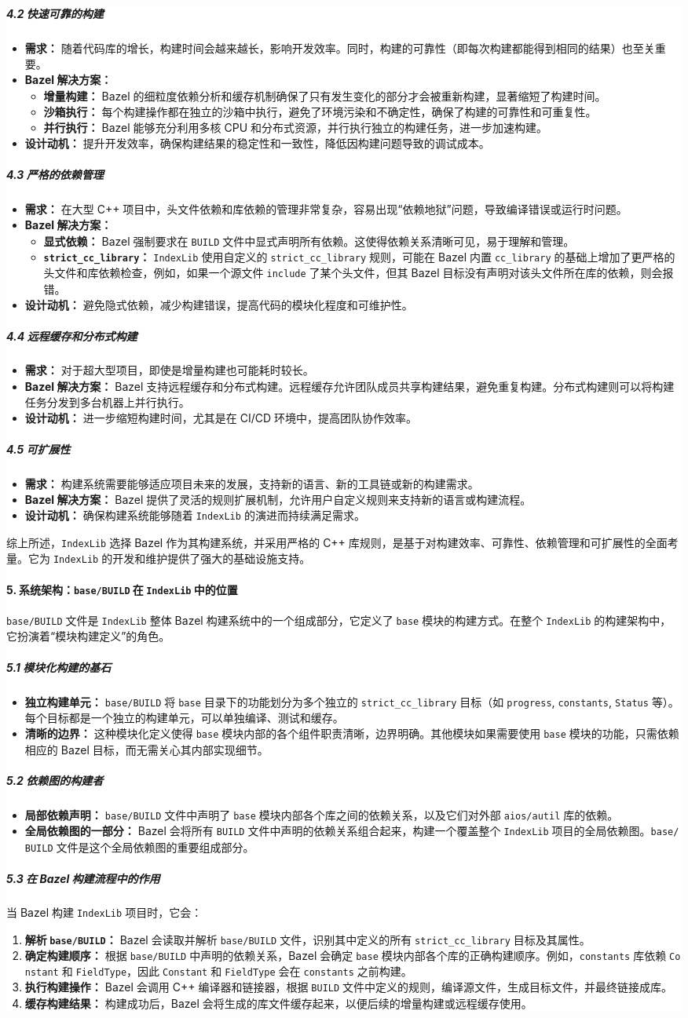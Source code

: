 ##### 4.2 快速可靠的构建

*   **需求：** 随着代码库的增长，构建时间会越来越长，影响开发效率。同时，构建的可靠性（即每次构建都能得到相同的结果）也至关重要。
*   **Bazel 解决方案：**
    *   **增量构建：** Bazel 的细粒度依赖分析和缓存机制确保了只有发生变化的部分才会被重新构建，显著缩短了构建时间。
    *   **沙箱执行：** 每个构建操作都在独立的沙箱中执行，避免了环境污染和不确定性，确保了构建的可靠性和可重复性。
    *   **并行执行：** Bazel 能够充分利用多核 CPU 和分布式资源，并行执行独立的构建任务，进一步加速构建。
*   **设计动机：** 提升开发效率，确保构建结果的稳定性和一致性，降低因构建问题导致的调试成本。

##### 4.3 严格的依赖管理

*   **需求：** 在大型 C++ 项目中，头文件依赖和库依赖的管理非常复杂，容易出现“依赖地狱”问题，导致编译错误或运行时问题。
*   **Bazel 解决方案：**
    *   **显式依赖：** Bazel 强制要求在 `BUILD` 文件中显式声明所有依赖。这使得依赖关系清晰可见，易于理解和管理。
    *   **`strict_cc_library`：** `IndexLib` 使用自定义的 `strict_cc_library` 规则，可能在 Bazel 内置 `cc_library` 的基础上增加了更严格的头文件和库依赖检查，例如，如果一个源文件 `include` 了某个头文件，但其 Bazel 目标没有声明对该头文件所在库的依赖，则会报错。
*   **设计动机：** 避免隐式依赖，减少构建错误，提高代码的模块化程度和可维护性。

##### 4.4 远程缓存和分布式构建

*   **需求：** 对于超大型项目，即使是增量构建也可能耗时较长。
*   **Bazel 解决方案：** Bazel 支持远程缓存和分布式构建。远程缓存允许团队成员共享构建结果，避免重复构建。分布式构建则可以将构建任务分发到多台机器上并行执行。
*   **设计动机：** 进一步缩短构建时间，尤其是在 CI/CD 环境中，提高团队协作效率。

##### 4.5 可扩展性

*   **需求：** 构建系统需要能够适应项目未来的发展，支持新的语言、新的工具链或新的构建需求。
*   **Bazel 解决方案：** Bazel 提供了灵活的规则扩展机制，允许用户自定义规则来支持新的语言或构建流程。
*   **设计动机：** 确保构建系统能够随着 `IndexLib` 的演进而持续满足需求。

综上所述，`IndexLib` 选择 Bazel 作为其构建系统，并采用严格的 C++ 库规则，是基于对构建效率、可靠性、依赖管理和可扩展性的全面考量。它为 `IndexLib` 的开发和维护提供了强大的基础设施支持。

#### 5. 系统架构：`base/BUILD` 在 `IndexLib` 中的位置

`base/BUILD` 文件是 `IndexLib` 整体 Bazel 构建系统中的一个组成部分，它定义了 `base` 模块的构建方式。在整个 `IndexLib` 的构建架构中，它扮演着“模块构建定义”的角色。

##### 5.1 模块化构建的基石

*   **独立构建单元：** `base/BUILD` 将 `base` 目录下的功能划分为多个独立的 `strict_cc_library` 目标（如 `progress`, `constants`, `Status` 等）。每个目标都是一个独立的构建单元，可以单独编译、测试和缓存。
*   **清晰的边界：** 这种模块化定义使得 `base` 模块内部的各个组件职责清晰，边界明确。其他模块如果需要使用 `base` 模块的功能，只需依赖相应的 Bazel 目标，而无需关心其内部实现细节。

##### 5.2 依赖图的构建者

*   **局部依赖声明：** `base/BUILD` 文件中声明了 `base` 模块内部各个库之间的依赖关系，以及它们对外部 `aios/autil` 库的依赖。
*   **全局依赖图的一部分：** Bazel 会将所有 `BUILD` 文件中声明的依赖关系组合起来，构建一个覆盖整个 `IndexLib` 项目的全局依赖图。`base/BUILD` 文件是这个全局依赖图的重要组成部分。

##### 5.3 在 Bazel 构建流程中的作用

当 Bazel 构建 `IndexLib` 项目时，它会：

1.  **解析 `base/BUILD`：** Bazel 会读取并解析 `base/BUILD` 文件，识别其中定义的所有 `strict_cc_library` 目标及其属性。
2.  **确定构建顺序：** 根据 `base/BUILD` 中声明的依赖关系，Bazel 会确定 `base` 模块内部各个库的正确构建顺序。例如，`constants` 库依赖 `Constant` 和 `FieldType`，因此 `Constant` 和 `FieldType` 会在 `constants` 之前构建。
3.  **执行构建操作：** Bazel 会调用 C++ 编译器和链接器，根据 `BUILD` 文件中定义的规则，编译源文件，生成目标文件，并最终链接成库。
4.  **缓存构建结果：** 构建成功后，Bazel 会将生成的库文件缓存起来，以便后续的增量构建或远程缓存使用。
